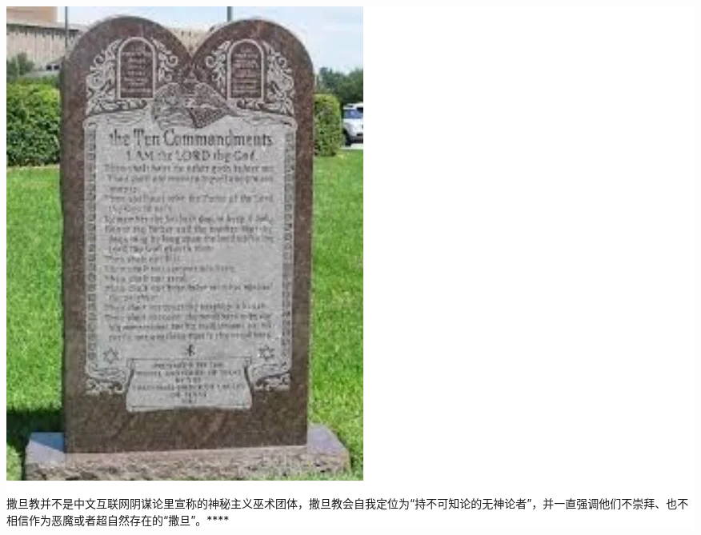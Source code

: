 ![](/images/btnews/btnews/0501_0600/0543/30d7a321-46b0-4652-8b1a-025502018ac0.webp)




撒旦教并不是中文互联网阴谋论里宣称的神秘主义巫术团体，撒旦教会自我定位为“持不可知论的无神论者”，并一直强调他们不崇拜、也不相信作为恶魔或者超自然存在的“撒旦”。****
